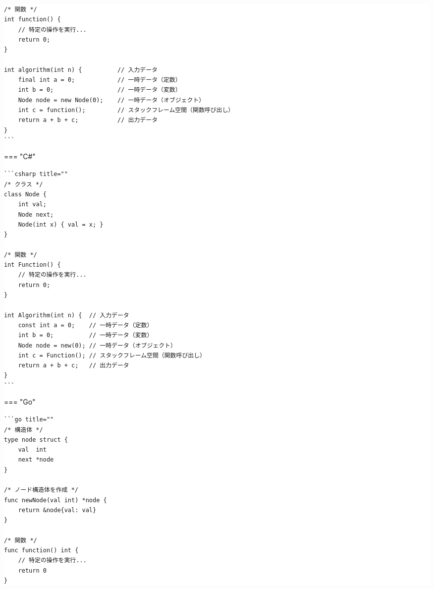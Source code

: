     /* 関数 */
    int function() {
        // 特定の操作を実行...
        return 0;
    }

    int algorithm(int n) {          // 入力データ
        final int a = 0;            // 一時データ（定数）
        int b = 0;                  // 一時データ（変数）
        Node node = new Node(0);    // 一時データ（オブジェクト）
        int c = function();         // スタックフレーム空間（関数呼び出し）
        return a + b + c;           // 出力データ
    }
    ```

=== "C#"

    ```csharp title=""
    /* クラス */
    class Node {
        int val;
        Node next;
        Node(int x) { val = x; }
    }

    /* 関数 */
    int Function() {
        // 特定の操作を実行...
        return 0;
    }

    int Algorithm(int n) {  // 入力データ
        const int a = 0;    // 一時データ（定数）
        int b = 0;          // 一時データ（変数）
        Node node = new(0); // 一時データ（オブジェクト）
        int c = Function(); // スタックフレーム空間（関数呼び出し）
        return a + b + c;   // 出力データ
    }
    ```

=== "Go"

    ```go title=""
    /* 構造体 */
    type node struct {
        val  int
        next *node
    }

    /* ノード構造体を作成 */
    func newNode(val int) *node {
        return &node{val: val}
    }

    /* 関数 */
    func function() int {
        // 特定の操作を実行...
        return 0
    }
